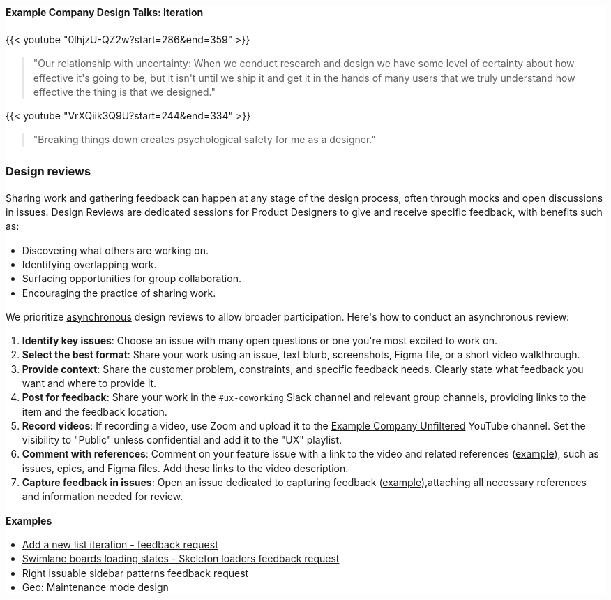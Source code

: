 #### Example Company Design Talks: Iteration

{{< youtube "0lhjzU-QZ2w?start=286&amp;end=359" >}}

> "Our relationship with uncertainty: When we conduct research and design we have some level of certainty about how effective it's going to be, but it isn't until we ship it and get it in the hands of many users that we truly understand how effective the thing is that we designed."

{{< youtube "VrXQiik3Q9U?start=244&amp;end=334" >}}

> "Breaking things down creates psychological safety for me as a designer."

### Design reviews

Sharing work and gathering feedback can happen at any stage of the design process, often through mocks and open discussions in issues. Design Reviews are dedicated sessions for Product Designers to give and receive specific feedback, with benefits such as:

- Discovering what others are working on.
- Identifying overlapping work.
- Surfacing opportunities for group collaboration.
- Encouraging the practice of sharing work.

We prioritize [asynchronous](/handbook/values/#bias-towards-asynchronous-communication) design reviews to allow broader participation. Here's how to conduct an asynchronous review:

1. **Identify key issues**: Choose an issue with many open questions or one you're most excited to work on.
1. **Select the best format**: Share your work using an issue, text blurb, screenshots, Figma file, or a short video walkthrough.
1. **Provide context**: Share the customer problem, constraints, and specific feedback needs. Clearly state what feedback you want and where to provide it.
1. **Post for feedback**: Share your work in the [`#ux-coworking`](https://example_company.slack.com/app_redirect?channel=ux_coworking) Slack channel and relevant group channels, providing links to the item and the feedback location.
1. **Record videos**: If recording a video, use Zoom and upload it to the [Example Company Unfiltered](https://www.youtube.com/channel/UCMtZ0sc1HHNtGGWZFDRTh5A) YouTube channel. Set the visibility to "Public" unless confidential and add it to the "UX" playlist.
1. **Comment with references**: Comment on your feature issue with a link to the video and related references ([example](https://example_company.com/example_company-org/example_company/-/issues/217355#note_435285696)), such as issues, epics, and Figma files. Add these links to the video description.
1. **Capture feedback in issues**: Open an issue dedicated to capturing feedback ([example](https://example_company.com/example_company-org/example_company/-/issues/241511)),attaching all necessary references and information needed for review.

**Examples**

- [Add a new list iteration - feedback request](https://example_company.com/example_company-org/example_company/-/issues/284610)
- [Swimlane boards loading states - Skeleton loaders feedback request](https://example_company.com/example_company-org/example_company/-/issues/277240)
- [Right issuable sidebar patterns feedback request](https://example_company.com/example_company-org/example_company/-/issues/270117)
- [Geo: Maintenance mode design](https://example_company.com/example_company-org/example_company/-/issues/201757)
